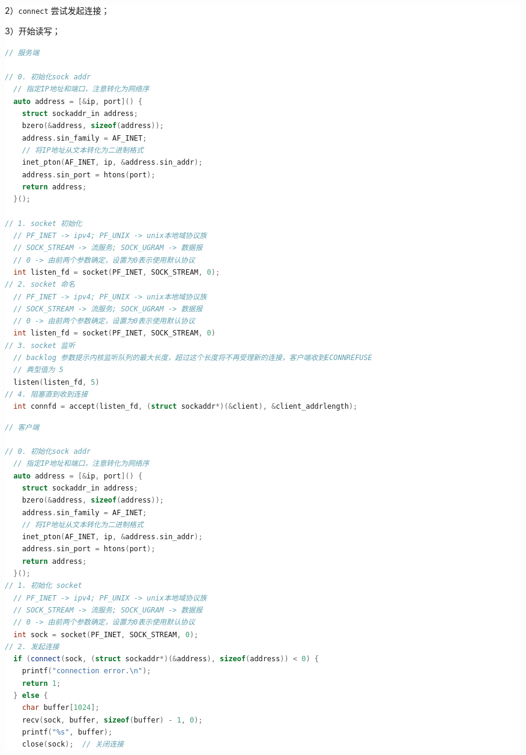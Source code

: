   2）`connect` 尝试发起连接；

  3）开始读写；

```C++
// 服务端

// 0. 初始化sock addr
  // 指定IP地址和端口，注意转化为网络序
  auto address = [&ip, port]() {
    struct sockaddr_in address;
    bzero(&address, sizeof(address));
    address.sin_family = AF_INET;
    // 将IP地址从文本转化为二进制格式
    inet_pton(AF_INET, ip, &address.sin_addr);
    address.sin_port = htons(port);
    return address;
  }();

// 1. socket 初始化
  // PF_INET -> ipv4; PF_UNIX -> unix本地域协议族
  // SOCK_STREAM -> 流服务; SOCK_UGRAM -> 数据报
  // 0 -> 由前两个参数确定，设置为0表示使用默认协议
  int listen_fd = socket(PF_INET, SOCK_STREAM, 0);
// 2. socket 命名
  // PF_INET -> ipv4; PF_UNIX -> unix本地域协议族
  // SOCK_STREAM -> 流服务; SOCK_UGRAM -> 数据报
  // 0 -> 由前两个参数确定，设置为0表示使用默认协议
  int listen_fd = socket(PF_INET, SOCK_STREAM, 0)
// 3. socket 监听
  // backlog 参数提示内核监听队列的最大长度，超过这个长度将不再受理新的连接，客户端收到ECONNREFUSE
  // 典型值为 5 
  listen(listen_fd, 5)
// 4. 阻塞直到收到连接
  int connfd = accept(listen_fd, (struct sockaddr*)(&client), &client_addrlength);
```

```C++
// 客户端

// 0. 初始化sock addr
  // 指定IP地址和端口，注意转化为网络序
  auto address = [&ip, port]() {
    struct sockaddr_in address;
    bzero(&address, sizeof(address));
    address.sin_family = AF_INET;
    // 将IP地址从文本转化为二进制格式
    inet_pton(AF_INET, ip, &address.sin_addr);
    address.sin_port = htons(port);
    return address;
  }();
// 1. 初始化 socket
  // PF_INET -> ipv4; PF_UNIX -> unix本地域协议族
  // SOCK_STREAM -> 流服务; SOCK_UGRAM -> 数据报
  // 0 -> 由前两个参数确定，设置为0表示使用默认协议
  int sock = socket(PF_INET, SOCK_STREAM, 0);
// 2. 发起连接
  if (connect(sock, (struct sockaddr*)(&address), sizeof(address)) < 0) {
    printf("connection error.\n");
    return 1;
  } else {
    char buffer[1024];
    recv(sock, buffer, sizeof(buffer) - 1, 0);
    printf("%s", buffer);
    close(sock);  // 关闭连接
```